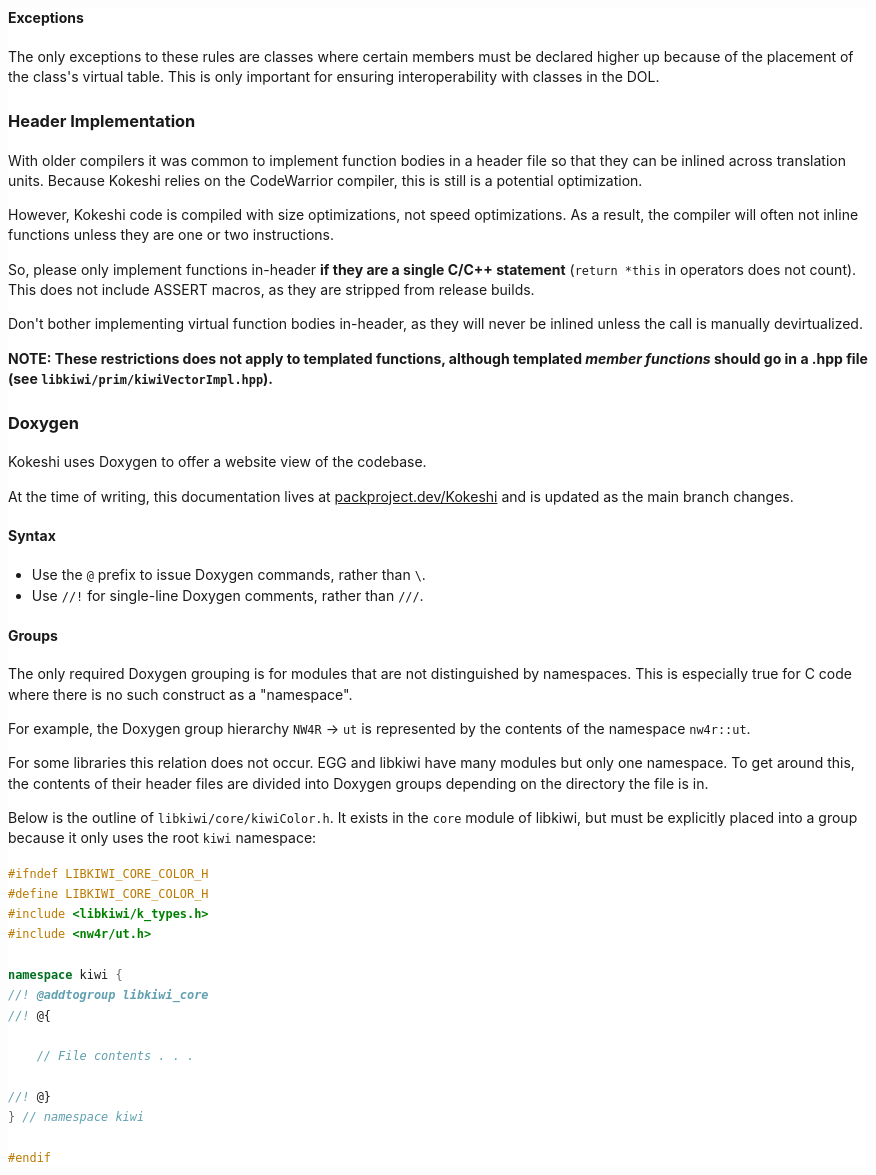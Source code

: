 #### Exceptions

The only exceptions to these rules are classes where certain members must be declared higher up because of the placement of the class's virtual table. This is only important for ensuring interoperability with classes in the DOL.

### Header Implementation

With older compilers it was common to implement function bodies in a header file so that they can be inlined across translation units. Because Kokeshi relies on the CodeWarrior compiler, this is still is a potential optimization.

However, Kokeshi code is compiled with size optimizations, not speed optimizations. As a result, the compiler will often not inline functions unless they are one or two instructions.

So, please only implement functions in-header **if they are a single C/C++ statement** (`return *this` in operators does not count). This does not include ASSERT macros, as they are stripped from release builds.

Don't bother implementing virtual function bodies in-header, as they will never be inlined unless the call is manually devirtualized.

**NOTE: These restrictions does not apply to templated functions, although templated *member functions* should go in a .hpp file (see `libkiwi/prim/kiwiVectorImpl.hpp`).**

### Doxygen
Kokeshi uses Doxygen to offer a website view of the codebase.

At the time of writing, this documentation lives at [packproject.dev/Kokeshi](https://packproject.dev/Kokeshi) and is updated as the main branch changes.

#### Syntax

- Use the `@` prefix to issue Doxygen commands, rather than `\`.
- Use `//!` for single-line Doxygen comments, rather than  `///`.

#### Groups

The only required Doxygen grouping is for modules that are not distinguished by namespaces. This is especially true for C code where there is no such construct as a "namespace".

For example, the Doxygen group hierarchy `NW4R` -> `ut` is represented by the contents of the namespace `nw4r::ut`.

For some libraries this relation does not occur. EGG and libkiwi have many modules but only one namespace. To get around this, the contents of their header files are divided into Doxygen groups depending on the directory the file is in.

Below is the outline of `libkiwi/core/kiwiColor.h`. It exists in the `core` module of libkiwi, but must be explicitly placed into a group because it only uses the root `kiwi` namespace:

```cpp
#ifndef LIBKIWI_CORE_COLOR_H
#define LIBKIWI_CORE_COLOR_H
#include <libkiwi/k_types.h>
#include <nw4r/ut.h>

namespace kiwi {
//! @addtogroup libkiwi_core
//! @{

    // File contents . . .

//! @}
} // namespace kiwi

#endif
```
